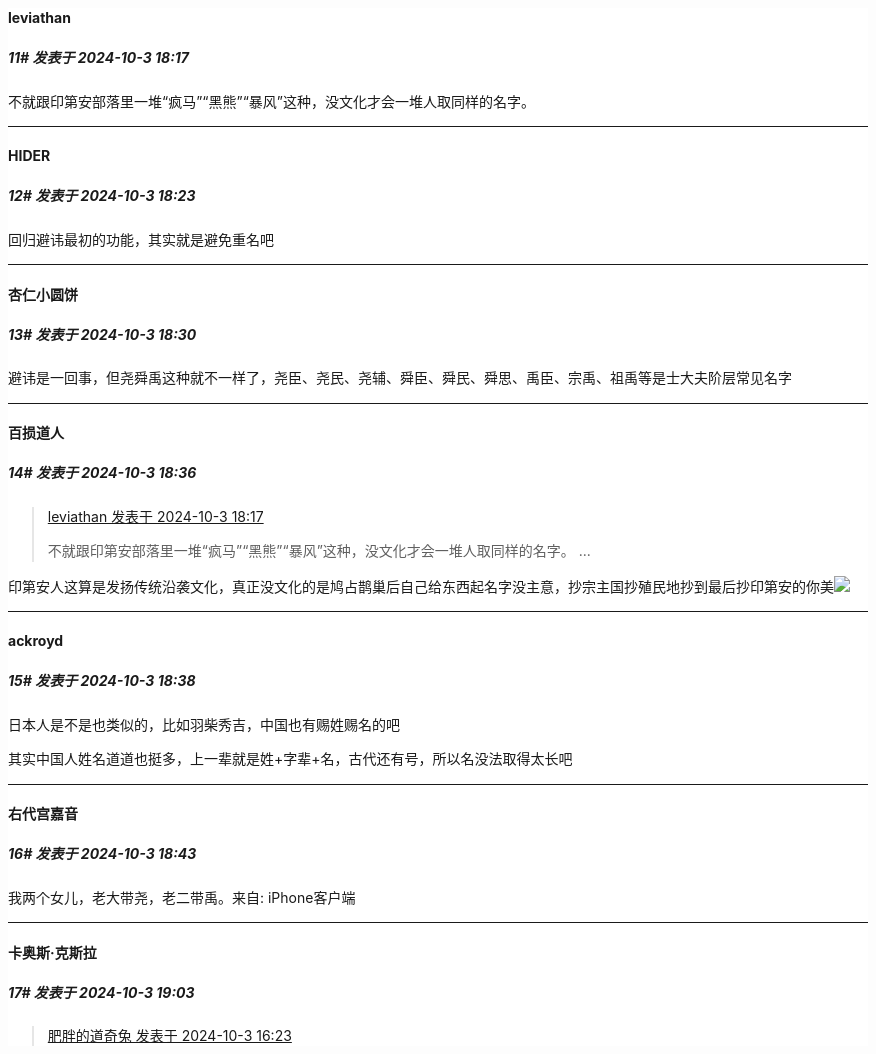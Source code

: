 ####  leviathan  
##### 11#       发表于 2024-10-3 18:17

不就跟印第安部落里一堆“疯马”“黑熊”“暴风”这种，没文化才会一堆人取同样的名字。

*****

####  HIDER  
##### 12#       发表于 2024-10-3 18:23

回归避讳最初的功能，其实就是避免重名吧

*****

####  杏仁小圆饼  
##### 13#       发表于 2024-10-3 18:30

避讳是一回事，但尧舜禹这种就不一样了，尧臣、尧民、尧辅、舜臣、舜民、舜思、禹臣、宗禹、祖禹等是士大夫阶层常见名字

*****

####  百损道人  
##### 14#       发表于 2024-10-3 18:36

<blockquote><a href="httphttps://bbs.saraba1st.com/2b/forum.php?mod=redirect&amp;goto=findpost&amp;pid=66368299&amp;ptid=2201878" target="_blank">leviathan 发表于 2024-10-3 18:17</a>

不就跟印第安部落里一堆“疯马”“黑熊”“暴风”这种，没文化才会一堆人取同样的名字。 ...</blockquote>
印第安人这算是发扬传统沿袭文化，真正没文化的是鸠占鹊巢后自己给东西起名字没主意，抄宗主国抄殖民地抄到最后抄印第安的你美<img src="https://static.saraba1st.com/image/smiley/face2017/067.png" referrerpolicy="no-referrer">

*****

####  ackroyd  
##### 15#       发表于 2024-10-3 18:38

日本人是不是也类似的，比如羽柴秀吉，中国也有赐姓赐名的吧

其实中国人姓名道道也挺多，上一辈就是姓+字辈+名，古代还有号，所以名没法取得太长吧

*****

####  右代宫嘉音  
##### 16#       发表于 2024-10-3 18:43

我两个女儿，老大带尧，老二带禹。来自: iPhone客户端

*****

####  卡奥斯·克斯拉  
##### 17#       发表于 2024-10-3 19:03

<blockquote><a href="httphttps://bbs.saraba1st.com/2b/forum.php?mod=redirect&amp;goto=findpost&amp;pid=66367695&amp;ptid=2201878" target="_blank">肥胖的道奇兔 发表于 2024-10-3 16:23</a>
